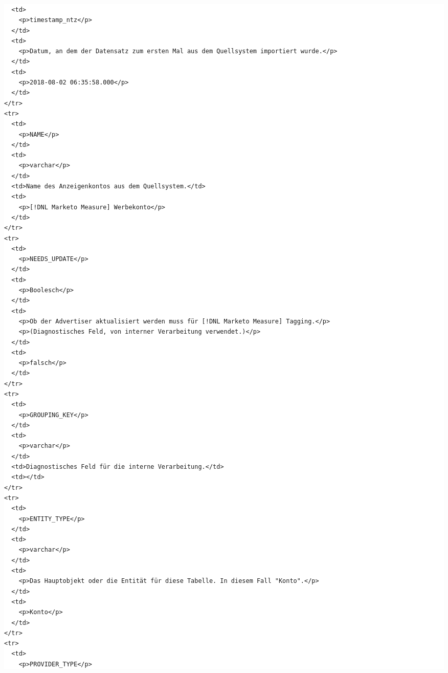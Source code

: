       <td>
        <p>timestamp_ntz</p>
      </td>
      <td>
        <p>Datum, an dem der Datensatz zum ersten Mal aus dem Quellsystem importiert wurde.</p>
      </td>
      <td>
        <p>2018-08-02 06:35:58.000</p>
      </td>
    </tr>
    <tr>
      <td>
        <p>NAME</p>
      </td>
      <td>
        <p>varchar</p>
      </td>
      <td>Name des Anzeigenkontos aus dem Quellsystem.</td>
      <td>
        <p>[!DNL Marketo Measure] Werbekonto</p>
      </td>
    </tr>
    <tr>
      <td>
        <p>NEEDS_UPDATE</p>
      </td>
      <td>
        <p>Boolesch</p>
      </td>
      <td>
        <p>Ob der Advertiser aktualisiert werden muss für [!DNL Marketo Measure] Tagging.</p>
        <p>(Diagnostisches Feld, von interner Verarbeitung verwendet.)</p>
      </td>
      <td>
        <p>falsch</p>
      </td>
    </tr>
    <tr>
      <td>
        <p>GROUPING_KEY</p>
      </td>
      <td>
        <p>varchar</p>
      </td>
      <td>Diagnostisches Feld für die interne Verarbeitung.</td>
      <td></td>
    </tr>
    <tr>
      <td>
        <p>ENTITY_TYPE</p>
      </td>
      <td>
        <p>varchar</p>
      </td>
      <td>
        <p>Das Hauptobjekt oder die Entität für diese Tabelle. In diesem Fall "Konto".</p>
      </td>
      <td>
        <p>Konto</p>
      </td>
    </tr>
    <tr>
      <td>
        <p>PROVIDER_TYPE</p>